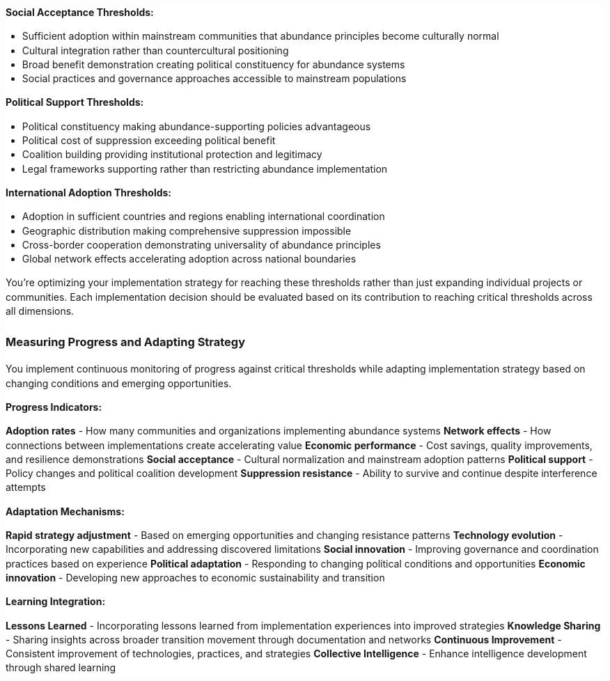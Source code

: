 **Social Acceptance Thresholds:**

- Sufficient adoption within mainstream communities that abundance principles become culturally normal
- Cultural integration rather than countercultural positioning
- Broad benefit demonstration creating political constituency for abundance systems
- Social practices and governance approaches accessible to mainstream populations

**Political Support Thresholds:**

- Political constituency making abundance-supporting policies advantageous
- Political cost of suppression exceeding political benefit
- Coalition building providing institutional protection and legitimacy
- Legal frameworks supporting rather than restricting abundance implementation

**International Adoption Thresholds:**

- Adoption in sufficient countries and regions enabling international coordination
- Geographic distribution making comprehensive suppression impossible
- Cross-border cooperation demonstrating universality of abundance principles
- Global network effects accelerating adoption across national boundaries

You’re optimizing your implementation strategy for reaching these thresholds rather than just expanding individual projects or communities. Each implementation decision should be evaluated based on its contribution to reaching critical thresholds across all dimensions.

### Measuring Progress and Adapting Strategy

You implement continuous monitoring of progress against critical thresholds while adapting implementation strategy based on changing conditions and emerging opportunities.

**Progress Indicators:**

**Adoption rates** - How many communities and organizations implementing abundance systems
**Network effects** - How connections between implementations create accelerating value
**Economic performance** - Cost savings, quality improvements, and resilience demonstrations
**Social acceptance** - Cultural normalization and mainstream adoption patterns
**Political support** - Policy changes and political coalition development
**Suppression resistance** - Ability to survive and continue despite interference attempts

**Adaptation Mechanisms:**

**Rapid strategy adjustment** - Based on emerging opportunities and changing resistance patterns
**Technology evolution** - Incorporating new capabilities and addressing discovered limitations
**Social innovation** - Improving governance and coordination practices based on experience
**Political adaptation** - Responding to changing political conditions and opportunities
**Economic innovation** - Developing new approaches to economic sustainability and transition

**Learning Integration:**

**Lessons Learned** - Incorporating lessons learned from implementation experiences into improved strategies
**Knowledge Sharing** - Sharing insights across broader transition movement through documentation and networks
**Continuous Improvement** - Consistent improvement of technologies, practices, and strategies
**Collective Intelligence** - Enhance intelligence development through shared learning
